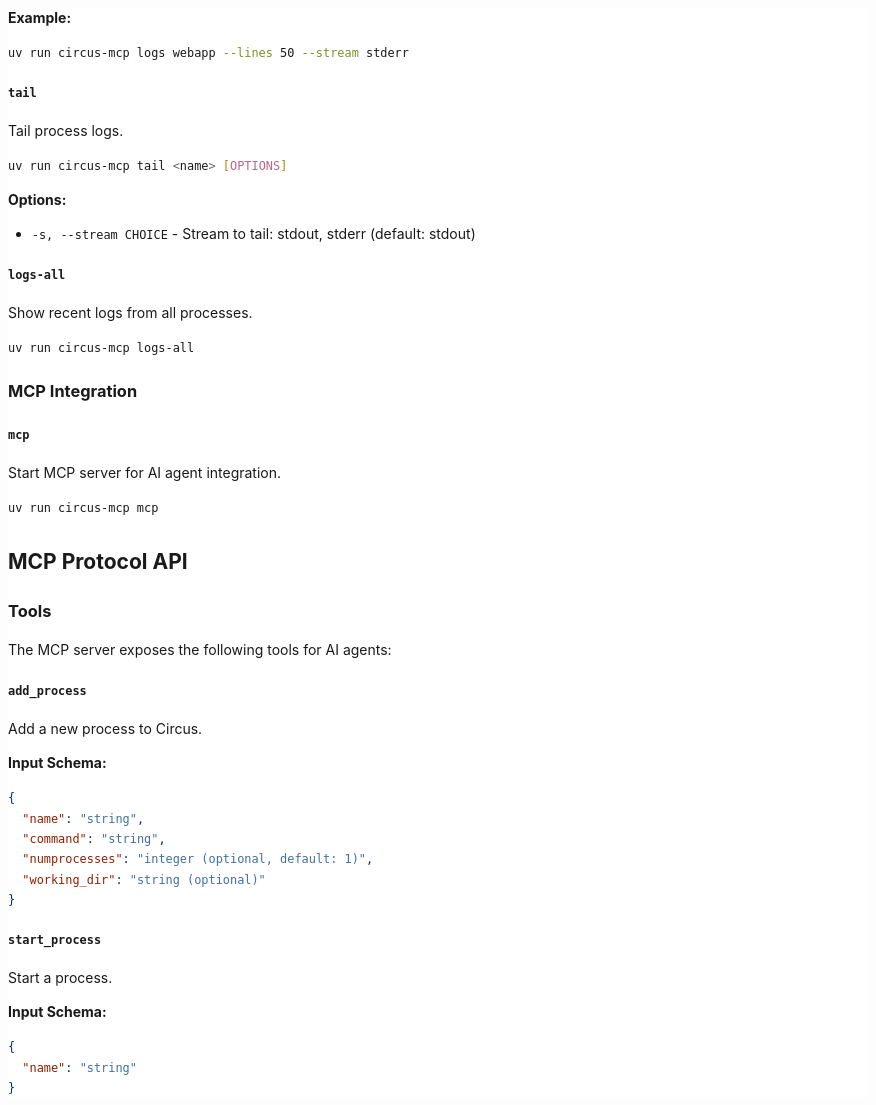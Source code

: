 **Example:**
```bash
uv run circus-mcp logs webapp --lines 50 --stream stderr
```

#### `tail`
Tail process logs.

```bash
uv run circus-mcp tail <name> [OPTIONS]
```

**Options:**
- `-s, --stream CHOICE` - Stream to tail: stdout, stderr (default: stdout)

#### `logs-all`
Show recent logs from all processes.

```bash
uv run circus-mcp logs-all
```

### MCP Integration

#### `mcp`
Start MCP server for AI agent integration.

```bash
uv run circus-mcp mcp
```

## MCP Protocol API

### Tools

The MCP server exposes the following tools for AI agents:

#### `add_process`
Add a new process to Circus.

**Input Schema:**
```json
{
  "name": "string",
  "command": "string", 
  "numprocesses": "integer (optional, default: 1)",
  "working_dir": "string (optional)"
}
```

#### `start_process`
Start a process.

**Input Schema:**
```json
{
  "name": "string"
}
```
